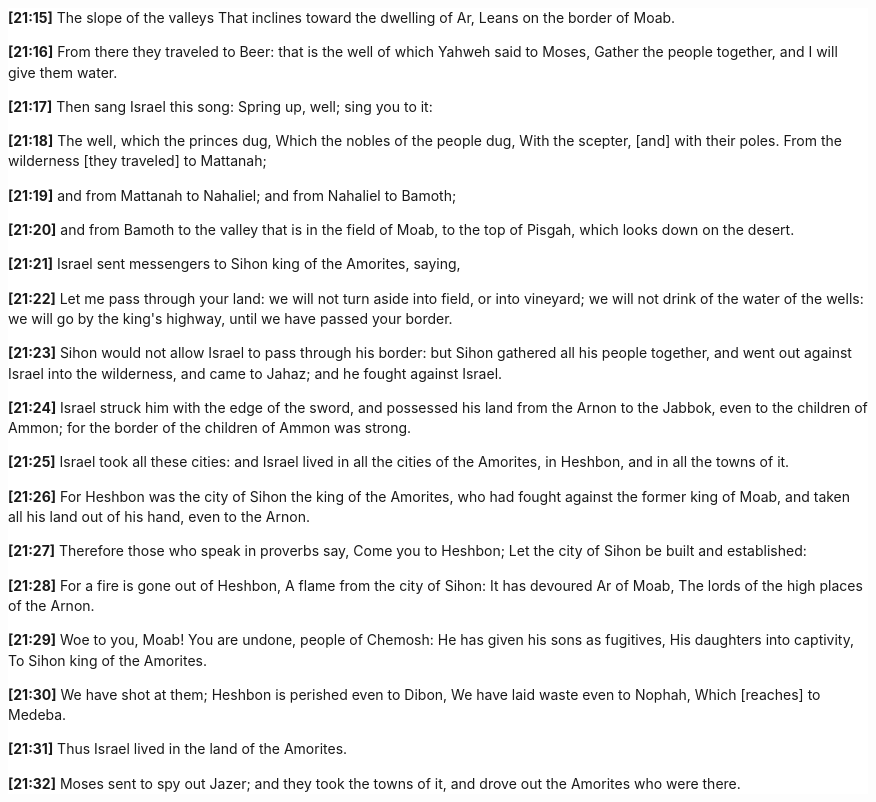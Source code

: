 **[21:15]** The slope of the valleys That inclines toward the dwelling of Ar, Leans on the border of Moab.

**[21:16]** From there they traveled to Beer: that is the well of which Yahweh said to Moses, Gather the people together, and I will give them water.

**[21:17]** Then sang Israel this song: Spring up, well; sing you to it:

**[21:18]** The well, which the princes dug, Which the nobles of the people dug, With the scepter, [and] with their poles. From the wilderness [they traveled] to Mattanah;

**[21:19]** and from Mattanah to Nahaliel; and from Nahaliel to Bamoth;

**[21:20]** and from Bamoth to the valley that is in the field of Moab, to the top of Pisgah, which looks down on the desert.

**[21:21]** Israel sent messengers to Sihon king of the Amorites, saying,

**[21:22]** Let me pass through your land: we will not turn aside into field, or into vineyard; we will not drink of the water of the wells: we will go by the king's highway, until we have passed your border.

**[21:23]** Sihon would not allow Israel to pass through his border: but Sihon gathered all his people together, and went out against Israel into the wilderness, and came to Jahaz; and he fought against Israel.

**[21:24]** Israel struck him with the edge of the sword, and possessed his land from the Arnon to the Jabbok, even to the children of Ammon; for the border of the children of Ammon was strong.

**[21:25]** Israel took all these cities: and Israel lived in all the cities of the Amorites, in Heshbon, and in all the towns of it.

**[21:26]** For Heshbon was the city of Sihon the king of the Amorites, who had fought against the former king of Moab, and taken all his land out of his hand, even to the Arnon.

**[21:27]** Therefore those who speak in proverbs say, Come you to Heshbon; Let the city of Sihon be built and established:

**[21:28]** For a fire is gone out of Heshbon, A flame from the city of Sihon: It has devoured Ar of Moab, The lords of the high places of the Arnon.

**[21:29]** Woe to you, Moab! You are undone, people of Chemosh: He has given his sons as fugitives, His daughters into captivity, To Sihon king of the Amorites.

**[21:30]** We have shot at them; Heshbon is perished even to Dibon, We have laid waste even to Nophah, Which [reaches] to Medeba.

**[21:31]** Thus Israel lived in the land of the Amorites.

**[21:32]** Moses sent to spy out Jazer; and they took the towns of it, and drove out the Amorites who were there.


